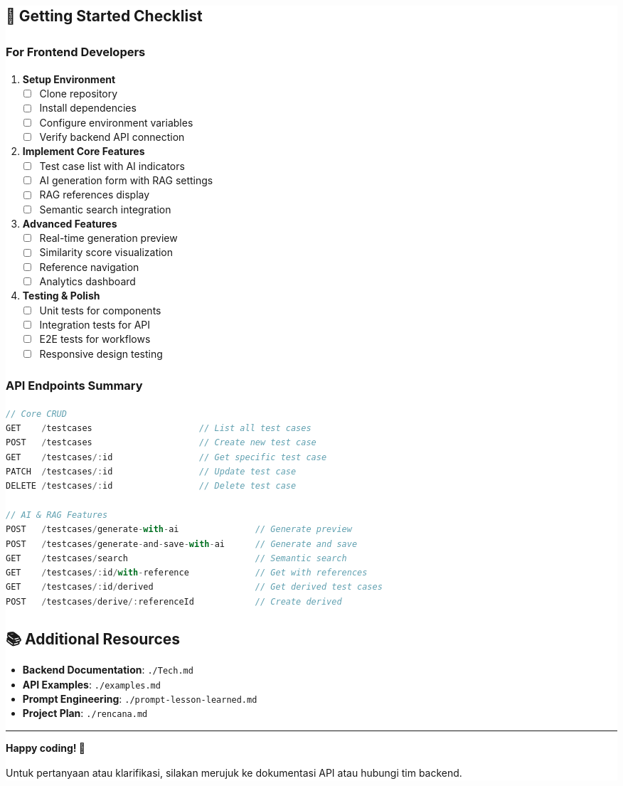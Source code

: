 
## 🚀 Getting Started Checklist

### For Frontend Developers

1. **Setup Environment**
   - [ ] Clone repository
   - [ ] Install dependencies
   - [ ] Configure environment variables
   - [ ] Verify backend API connection

2. **Implement Core Features**
   - [ ] Test case list with AI indicators
   - [ ] AI generation form with RAG settings
   - [ ] RAG references display
   - [ ] Semantic search integration

3. **Advanced Features**
   - [ ] Real-time generation preview
   - [ ] Similarity score visualization
   - [ ] Reference navigation
   - [ ] Analytics dashboard

4. **Testing & Polish**
   - [ ] Unit tests for components
   - [ ] Integration tests for API
   - [ ] E2E tests for workflows
   - [ ] Responsive design testing

### API Endpoints Summary

```typescript
// Core CRUD
GET    /testcases                     // List all test cases
POST   /testcases                     // Create new test case
GET    /testcases/:id                 // Get specific test case
PATCH  /testcases/:id                 // Update test case
DELETE /testcases/:id                 // Delete test case

// AI & RAG Features  
POST   /testcases/generate-with-ai               // Generate preview
POST   /testcases/generate-and-save-with-ai      // Generate and save
GET    /testcases/search                         // Semantic search
GET    /testcases/:id/with-reference             // Get with references
GET    /testcases/:id/derived                    // Get derived test cases
POST   /testcases/derive/:referenceId            // Create derived
```

## 📚 Additional Resources

- **Backend Documentation**: `./Tech.md`
- **API Examples**: `./examples.md`
- **Prompt Engineering**: `./prompt-lesson-learned.md`
- **Project Plan**: `./rencana.md`

---

**Happy coding! 🎉** 

Untuk pertanyaan atau klarifikasi, silakan merujuk ke dokumentasi API atau hubungi tim backend.
